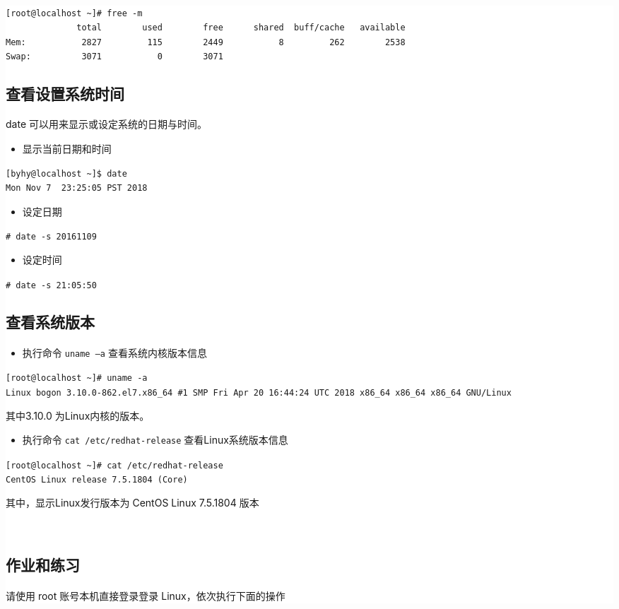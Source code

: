```
[root@localhost ~]# free -m
              total        used        free      shared  buff/cache   available
Mem:           2827         115        2449           8         262        2538
Swap:          3071           0        3071
```

## 查看设置系统时间

date 可以用来显示或设定系统的日期与时间。

- 显示当前日期和时间

```
[byhy@localhost ~]$ date
Mon Nov 7  23:25:05 PST 2018
```

- 设定日期

```
# date -s 20161109
```

- 设定时间

```
# date -s 21:05:50
```


## 查看系统版本

- 执行命令 ```uname –a```  查看系统内核版本信息
                            
```
[root@localhost ~]# uname -a
Linux bogon 3.10.0-862.el7.x86_64 #1 SMP Fri Apr 20 16:44:24 UTC 2018 x86_64 x86_64 x86_64 GNU/Linux
```

其中3.10.0 为Linux内核的版本。          

- 执行命令  ```cat /etc/redhat-release```  查看Linux系统版本信息
 
```
[root@localhost ~]# cat /etc/redhat-release
CentOS Linux release 7.5.1804 (Core)
```

其中，显示Linux发行版本为 CentOS Linux 7.5.1804 版本




<br>

## 作业和练习

请使用 root 账号本机直接登录登录 Linux，依次执行下面的操作
